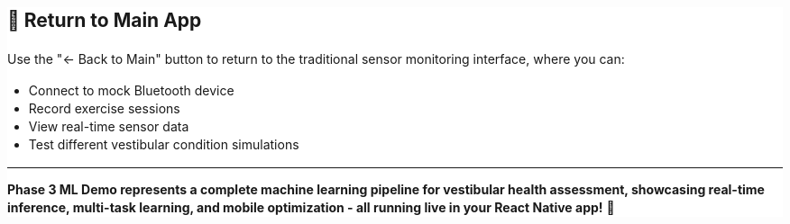## 🔄 Return to Main App

Use the "← Back to Main" button to return to the traditional sensor monitoring interface, where you can:
- Connect to mock Bluetooth device
- Record exercise sessions
- View real-time sensor data
- Test different vestibular condition simulations

---

**Phase 3 ML Demo represents a complete machine learning pipeline for vestibular health assessment, showcasing real-time inference, multi-task learning, and mobile optimization - all running live in your React Native app!** 🚀 